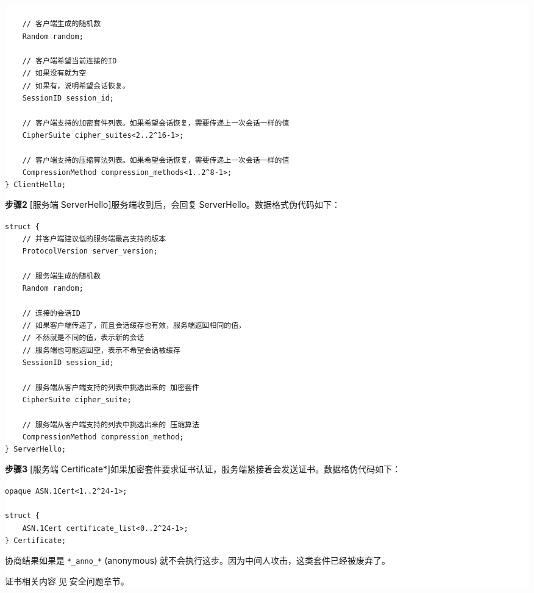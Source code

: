 ```

    // 客户端生成的随机数
    Random random;

    // 客户端希望当前连接的ID
    // 如果没有就为空
    // 如果有，说明希望会话恢复。
    SessionID session_id;

    // 客户端支持的加密套件列表。如果希望会话恢复，需要传递上一次会话一样的值
    CipherSuite cipher_suites<2..2^16-1>;

    // 客户端支持的压缩算法列表。如果希望会话恢复，需要传递上一次会话一样的值
    CompressionMethod compression_methods<1..2^8-1>;
} ClientHello;
```

**步骤2** [服务端 ServerHello]服务端收到后，会回复 ServerHello。数据格式伪代码如下：

```
struct {
    // 并客户端建议低的服务端最高支持的版本
    ProtocolVersion server_version;

    // 服务端生成的随机数
    Random random;

    // 连接的会话ID
    // 如果客户端传递了，而且会话缓存也有效，服务端返回相同的值，
    // 不然就是不同的值，表示新的会话
    // 服务端也可能返回空，表示不希望会话被缓存
    SessionID session_id;

    // 服务端从客户端支持的列表中挑选出来的 加密套件
    CipherSuite cipher_suite;

    // 服务端从客户端支持的列表中挑选出来的 压缩算法
    CompressionMethod compression_method;
} ServerHello;
```

**步骤3** [服务端 Certificate*]如果加密套件要求证书认证，服务端紧接着会发送证书。数据格伪代码如下：

```
opaque ASN.1Cert<1..2^24-1>;

struct {
    ASN.1Cert certificate_list<0..2^24-1>;
} Certificate;
```

协商结果如果是 `*_anno_*` (anonymous) 就不会执行这步。因为中间人攻击，这类套件已经被废弃了。 

证书相关内容 见 安全问题章节。
